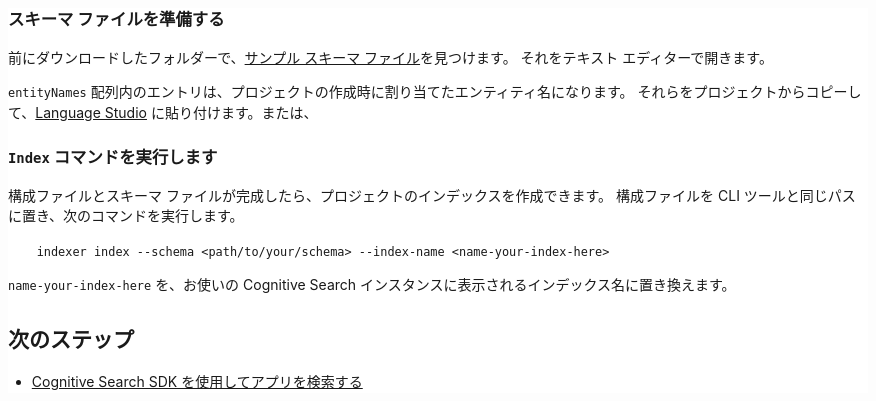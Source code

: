 ### <a name="prepare-schema-file"></a>スキーマ ファイルを準備する

前にダウンロードしたフォルダーで、[サンプル スキーマ ファイル](https://github.com/microsoft/CognitiveServicesLanguageUtilities/blob/dev/CustomTextAnalytics.CognitiveSearch/Docs/Assets/app-schema.json)を見つけます。 それをテキスト エディターで開きます。 

`entityNames` 配列内のエントリは、プロジェクトの作成時に割り当てたエンティティ名になります。 それらをプロジェクトからコピーして、[Language Studio](https://aka.ms/custom-extraction) に貼り付けます。または、 

### <a name="run-the-index-command"></a>`Index` コマンドを実行します

構成ファイルとスキーマ ファイルが完成したら、プロジェクトのインデックスを作成できます。 構成ファイルを CLI ツールと同じパスに置き、次のコマンドを実行します。

```cli
    indexer index --schema <path/to/your/schema> --index-name <name-your-index-here>
```

`name-your-index-here` を、お使いの Cognitive Search インスタンスに表示されるインデックス名に置き換えます。

## <a name="next-steps"></a>次のステップ

* [Cognitive Search SDK を使用してアプリを検索する](/azure/search/search-howto-dotnet-sdk#run-queries)
